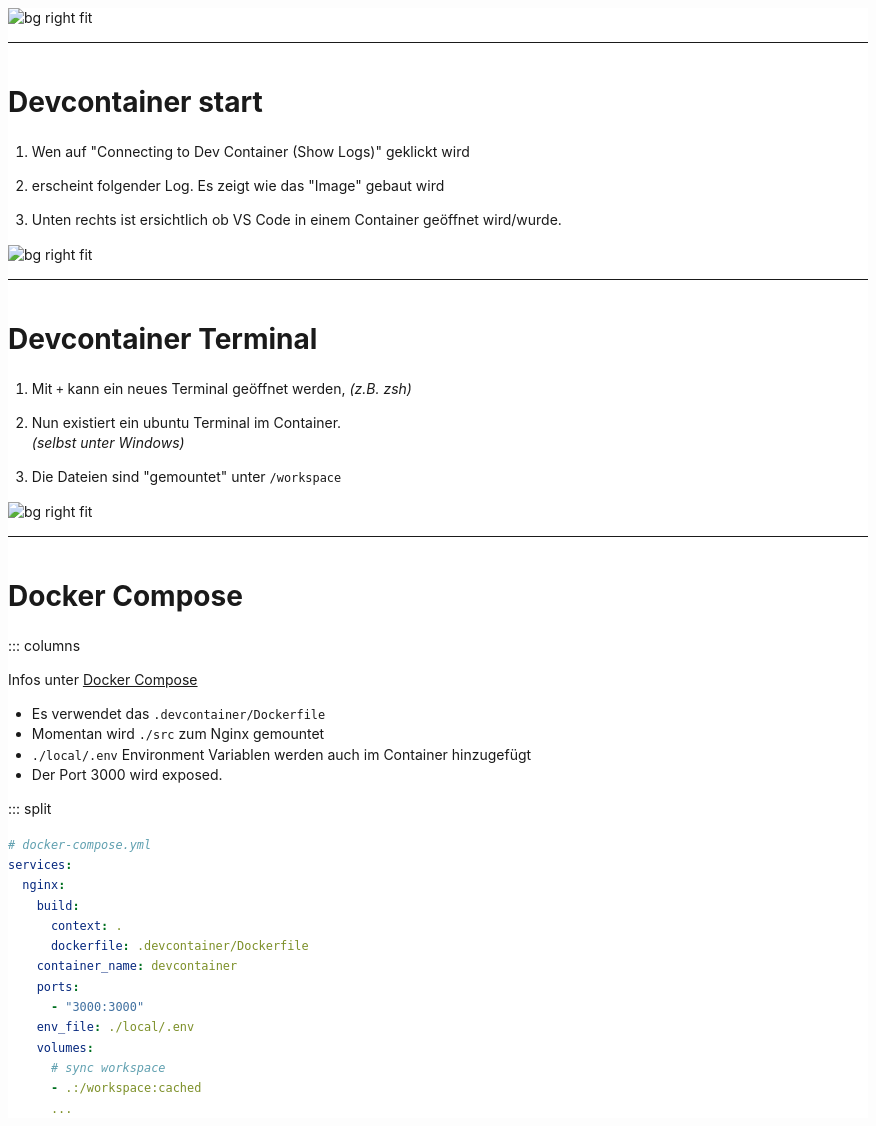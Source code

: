 ![bg right fit](images/vscode-open-in-devcontainer.png)

---

# Devcontainer start

1. Wen auf "Connecting to Dev Container (Show Logs)" geklickt wird
2. erscheint folgender Log. Es zeigt wie das "Image" gebaut wird

3. Unten rechts ist ersichtlich ob VS Code in einem Container geöffnet
   wird/wurde.

![bg right fit](images/vscode-open-devcontainer-logs.png)

---

# Devcontainer Terminal

1. Mit `+` kann ein neues Terminal geöffnet werden, _(z.B. zsh)_

2. Nun existiert ein ubuntu Terminal im Container. <br/> _(selbst unter
   Windows)_

3. Die Dateien sind "gemountet" unter `/workspace`

![bg right fit](images/vscode-devcontainer-open-terminal.png)

---

# Docker Compose

::: columns

Infos unter
[Docker Compose](https://docs.docker.com/compose/intro/features-uses/)

- Es verwendet das `.devcontainer/Dockerfile`
- Momentan wird `./src` zum Nginx gemountet
- `./local/.env` Environment Variablen werden auch im Container hinzugefügt
- Der Port 3000 wird exposed.

::: split

```yaml
# docker-compose.yml
services:
  nginx:
    build:
      context: .
      dockerfile: .devcontainer/Dockerfile
    container_name: devcontainer
    ports:
      - "3000:3000"
    env_file: ./local/.env
    volumes:
      # sync workspace
      - .:/workspace:cached
      ...
```
